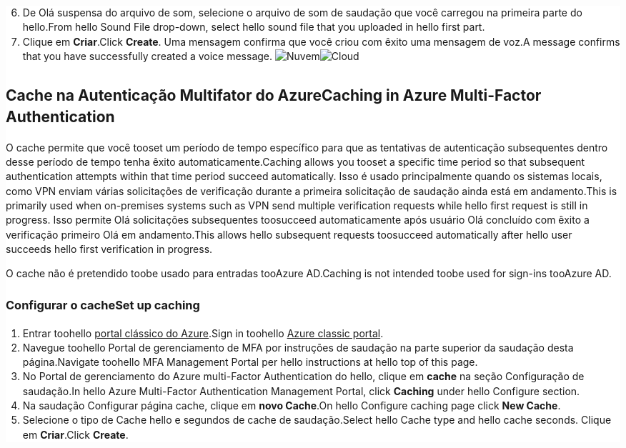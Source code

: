 6. <span data-ttu-id="7997a-241">De Olá suspensa do arquivo de som, selecione o arquivo de som de saudação que você carregou na primeira parte do hello.</span><span class="sxs-lookup"><span data-stu-id="7997a-241">From hello Sound File drop-down, select hello sound file that you uploaded in hello first part.</span></span>
7. <span data-ttu-id="7997a-242">Clique em **Criar**.</span><span class="sxs-lookup"><span data-stu-id="7997a-242">Click **Create**.</span></span> <span data-ttu-id="7997a-243">Uma mensagem confirma que você criou com êxito uma mensagem de voz.</span><span class="sxs-lookup"><span data-stu-id="7997a-243">A message confirms that you have successfully created a voice message.</span></span>
    <span data-ttu-id="7997a-244">![Nuvem](./media/multi-factor-authentication-whats-next/custom5.png)</center></span><span class="sxs-lookup"><span data-stu-id="7997a-244">![Cloud](./media/multi-factor-authentication-whats-next/custom5.png)</center></span></span>

## <a name="caching-in-azure-multi-factor-authentication"></a><span data-ttu-id="7997a-245">Cache na Autenticação Multifator do Azure</span><span class="sxs-lookup"><span data-stu-id="7997a-245">Caching in Azure Multi-Factor Authentication</span></span>
<span data-ttu-id="7997a-246">O cache permite que você tooset um período de tempo específico para que as tentativas de autenticação subsequentes dentro desse período de tempo tenha êxito automaticamente.</span><span class="sxs-lookup"><span data-stu-id="7997a-246">Caching allows you tooset a specific time period so that subsequent authentication attempts within that time period succeed automatically.</span></span> <span data-ttu-id="7997a-247">Isso é usado principalmente quando os sistemas locais, como VPN enviam várias solicitações de verificação durante a primeira solicitação de saudação ainda está em andamento.</span><span class="sxs-lookup"><span data-stu-id="7997a-247">This is primarily used when on-premises systems such as VPN send multiple verification requests while hello first request is still in progress.</span></span> <span data-ttu-id="7997a-248">Isso permite Olá solicitações subsequentes toosucceed automaticamente após usuário Olá concluído com êxito a verificação primeiro Olá em andamento.</span><span class="sxs-lookup"><span data-stu-id="7997a-248">This allows hello subsequent requests toosucceed automatically after hello user succeeds hello first verification in progress.</span></span> 

<span data-ttu-id="7997a-249">O cache não é pretendido toobe usado para entradas tooAzure AD.</span><span class="sxs-lookup"><span data-stu-id="7997a-249">Caching is not intended toobe used for sign-ins tooAzure AD.</span></span>

### <a name="set-up-caching"></a><span data-ttu-id="7997a-250">Configurar o cache</span><span class="sxs-lookup"><span data-stu-id="7997a-250">Set up caching</span></span> 
1. <span data-ttu-id="7997a-251">Entrar toohello [portal clássico do Azure](https://manage.windowsazure.com).</span><span class="sxs-lookup"><span data-stu-id="7997a-251">Sign in toohello [Azure classic portal](https://manage.windowsazure.com).</span></span>
2. <span data-ttu-id="7997a-252">Navegue toohello Portal de gerenciamento de MFA por instruções de saudação na parte superior da saudação desta página.</span><span class="sxs-lookup"><span data-stu-id="7997a-252">Navigate toohello MFA Management Portal per hello instructions at hello top of this page.</span></span>
3. <span data-ttu-id="7997a-253">No Portal de gerenciamento do Azure multi-Factor Authentication do hello, clique em **cache** na seção Configuração de saudação.</span><span class="sxs-lookup"><span data-stu-id="7997a-253">In hello Azure Multi-Factor Authentication Management Portal, click **Caching** under hello Configure section.</span></span>
4. <span data-ttu-id="7997a-254">Na saudação Configurar página cache, clique em **novo Cache**.</span><span class="sxs-lookup"><span data-stu-id="7997a-254">On hello Configure caching page click **New Cache**.</span></span>
5. <span data-ttu-id="7997a-255">Selecione o tipo de Cache hello e segundos de cache de saudação.</span><span class="sxs-lookup"><span data-stu-id="7997a-255">Select hello Cache type and hello cache seconds.</span></span> <span data-ttu-id="7997a-256">Clique em **Criar**.</span><span class="sxs-lookup"><span data-stu-id="7997a-256">Click **Create**.</span></span>
